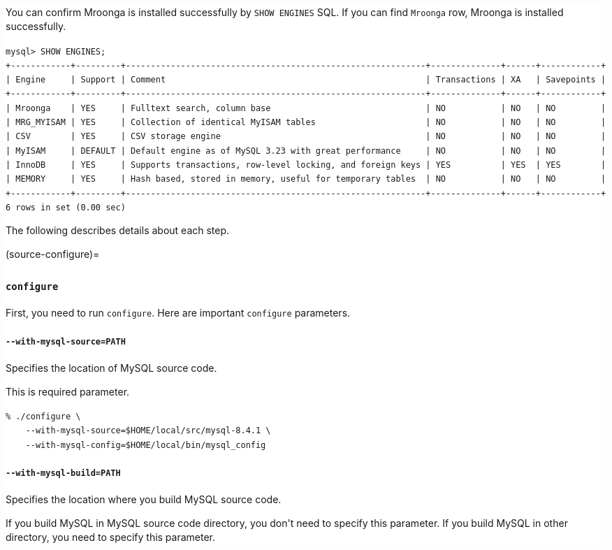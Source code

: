 You can confirm Mroonga is installed successfully by `SHOW ENGINES`
SQL. If you can find `Mroonga` row, Mroonga is installed
successfully.

```
mysql> SHOW ENGINES;
+------------+---------+------------------------------------------------------------+--------------+------+------------+
| Engine     | Support | Comment                                                    | Transactions | XA   | Savepoints |
+------------+---------+------------------------------------------------------------+--------------+------+------------+
| Mroonga    | YES     | Fulltext search, column base                               | NO           | NO   | NO         |
| MRG_MYISAM | YES     | Collection of identical MyISAM tables                      | NO           | NO   | NO         |
| CSV        | YES     | CSV storage engine                                         | NO           | NO   | NO         |
| MyISAM     | DEFAULT | Default engine as of MySQL 3.23 with great performance     | NO           | NO   | NO         |
| InnoDB     | YES     | Supports transactions, row-level locking, and foreign keys | YES          | YES  | YES        |
| MEMORY     | YES     | Hash based, stored in memory, useful for temporary tables  | NO           | NO   | NO         |
+------------+---------+------------------------------------------------------------+--------------+------+------------+
6 rows in set (0.00 sec)
```

The following describes details about each step.

(source-configure)=

### `configure`

First, you need to run `configure`. Here are important `configure`
parameters.

#### `--with-mysql-source=PATH`

Specifies the location of MySQL source code.

This is required parameter.

```console
% ./configure \
    --with-mysql-source=$HOME/local/src/mysql-8.4.1 \
    --with-mysql-config=$HOME/local/bin/mysql_config
```

#### `--with-mysql-build=PATH`

Specifies the location where you build MySQL source code.

If you build MySQL in MySQL source code directory, you don't need to
specify this parameter. If you build MySQL in other directory, you
need to specify this parameter.
